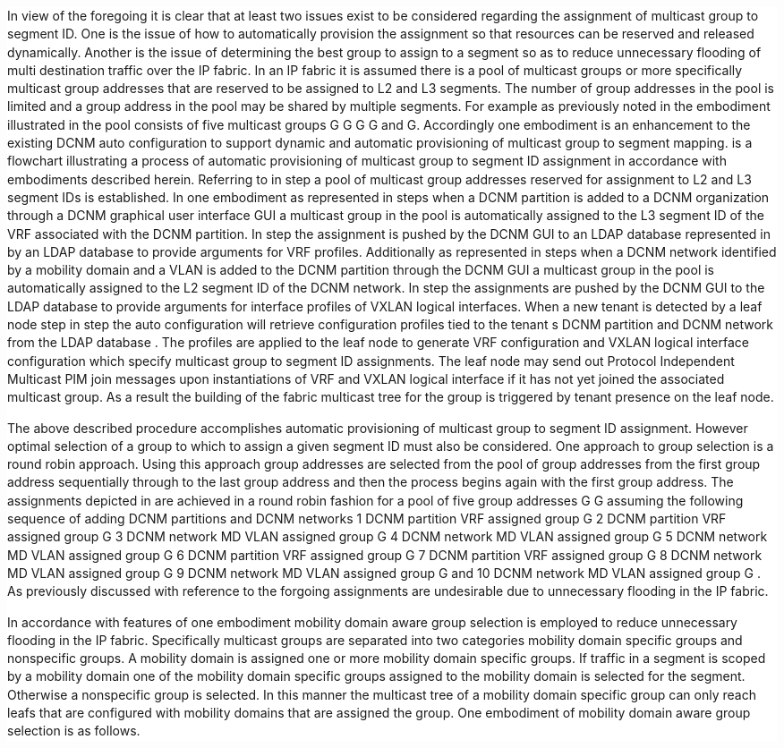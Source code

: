 In view of the foregoing it is clear that at least two issues exist to be considered regarding the assignment of multicast group to segment ID. One is the issue of how to automatically provision the assignment so that resources can be reserved and released dynamically. Another is the issue of determining the best group to assign to a segment so as to reduce unnecessary flooding of multi destination traffic over the IP fabric. In an IP fabric it is assumed there is a pool of multicast groups or more specifically multicast group addresses that are reserved to be assigned to L2 and L3 segments. The number of group addresses in the pool is limited and a group address in the pool may be shared by multiple segments. For example as previously noted in the embodiment illustrated in the pool consists of five multicast groups G G G G and G. Accordingly one embodiment is an enhancement to the existing DCNM auto configuration to support dynamic and automatic provisioning of multicast group to segment mapping. is a flowchart illustrating a process of automatic provisioning of multicast group to segment ID assignment in accordance with embodiments described herein. Referring to in step a pool of multicast group addresses reserved for assignment to L2 and L3 segment IDs is established. In one embodiment as represented in steps when a DCNM partition is added to a DCNM organization through a DCNM graphical user interface GUI a multicast group in the pool is automatically assigned to the L3 segment ID of the VRF associated with the DCNM partition. In step the assignment is pushed by the DCNM GUI to an LDAP database represented in by an LDAP database to provide arguments for VRF profiles. Additionally as represented in steps when a DCNM network identified by a mobility domain and a VLAN is added to the DCNM partition through the DCNM GUI a multicast group in the pool is automatically assigned to the L2 segment ID of the DCNM network. In step the assignments are pushed by the DCNM GUI to the LDAP database to provide arguments for interface profiles of VXLAN logical interfaces. When a new tenant is detected by a leaf node step in step the auto configuration will retrieve configuration profiles tied to the tenant s DCNM partition and DCNM network from the LDAP database . The profiles are applied to the leaf node to generate VRF configuration and VXLAN logical interface configuration which specify multicast group to segment ID assignments. The leaf node may send out Protocol Independent Multicast PIM join messages upon instantiations of VRF and VXLAN logical interface if it has not yet joined the associated multicast group. As a result the building of the fabric multicast tree for the group is triggered by tenant presence on the leaf node.

The above described procedure accomplishes automatic provisioning of multicast group to segment ID assignment. However optimal selection of a group to which to assign a given segment ID must also be considered. One approach to group selection is a round robin approach. Using this approach group addresses are selected from the pool of group addresses from the first group address sequentially through to the last group address and then the process begins again with the first group address. The assignments depicted in are achieved in a round robin fashion for a pool of five group addresses G G assuming the following sequence of adding DCNM partitions and DCNM networks 1 DCNM partition VRF assigned group G 2 DCNM partition VRF assigned group G 3 DCNM network MD VLAN assigned group G 4 DCNM network MD VLAN assigned group G 5 DCNM network MD VLAN assigned group G 6 DCNM partition VRF assigned group G 7 DCNM partition VRF assigned group G 8 DCNM network MD VLAN assigned group G 9 DCNM network MD VLAN assigned group G and 10 DCNM network MD VLAN assigned group G . As previously discussed with reference to the forgoing assignments are undesirable due to unnecessary flooding in the IP fabric.

In accordance with features of one embodiment mobility domain aware group selection is employed to reduce unnecessary flooding in the IP fabric. Specifically multicast groups are separated into two categories mobility domain specific groups and nonspecific groups. A mobility domain is assigned one or more mobility domain specific groups. If traffic in a segment is scoped by a mobility domain one of the mobility domain specific groups assigned to the mobility domain is selected for the segment. Otherwise a nonspecific group is selected. In this manner the multicast tree of a mobility domain specific group can only reach leafs that are configured with mobility domains that are assigned the group. One embodiment of mobility domain aware group selection is as follows.
